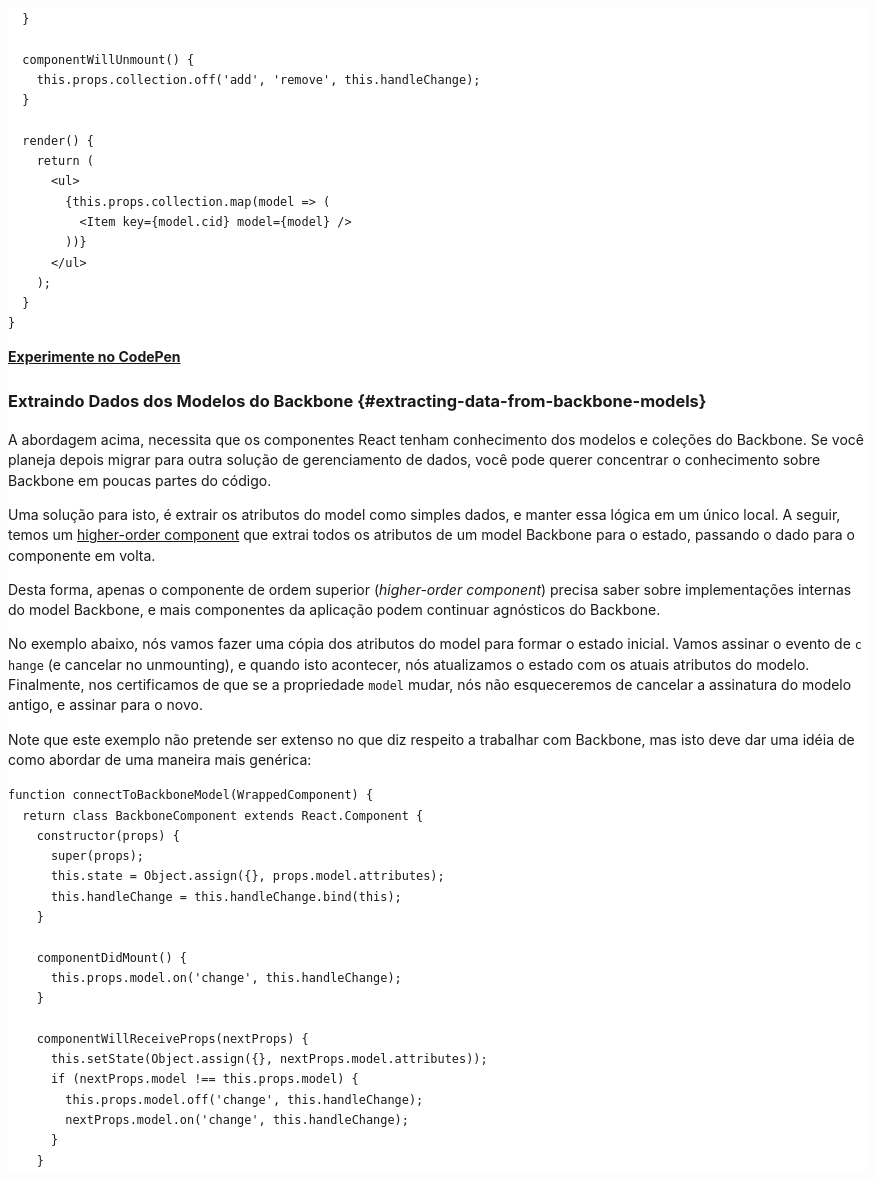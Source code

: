 ```js{1,7-9,12,16,24,30-32,35,39,46}
  }

  componentWillUnmount() {
    this.props.collection.off('add', 'remove', this.handleChange);
  }

  render() {
    return (
      <ul>
        {this.props.collection.map(model => (
          <Item key={model.cid} model={model} />
        ))}
      </ul>
    );
  }
}
```

[**Experimente no CodePen**](http://codepen.io/gaearon/pen/GmrREm?editors=0010)

### Extraindo Dados dos Modelos do Backbone {#extracting-data-from-backbone-models}

A abordagem acima, necessita que os componentes React tenham conhecimento dos modelos e coleções do Backbone. Se você planeja depois migrar para outra solução de gerenciamento de dados, você pode querer concentrar o conhecimento sobre Backbone em poucas partes do código.

Uma solução para isto, é extrair os atributos do model como simples dados, e manter essa lógica em um único local. A seguir, temos um [higher-order component](/docs/higher-order-components.html) que extrai todos os atributos de um model Backbone para o estado, passando o dado para o componente em volta.

Desta forma, apenas o componente de ordem superior (_higher-order component_) precisa saber sobre implementações internas do model Backbone, e mais componentes da aplicação podem continuar agnósticos do Backbone.

No exemplo abaixo, nós vamos fazer uma cópia dos atributos do model para formar o estado inicial. Vamos assinar o evento de `change` (e cancelar no unmounting), e quando isto acontecer, nós atualizamos o estado com os atuais atributos do modelo. Finalmente, nos certificamos de que se a propriedade `model` mudar, nós não esqueceremos de cancelar a assinatura do modelo antigo, e assinar para o novo.

Note que este exemplo não pretende ser extenso no que diz respeito a trabalhar com Backbone, mas isto deve dar uma idéia de como abordar de uma maneira mais genérica:

```js{1,5,10,14,16,17,22,26,32}
function connectToBackboneModel(WrappedComponent) {
  return class BackboneComponent extends React.Component {
    constructor(props) {
      super(props);
      this.state = Object.assign({}, props.model.attributes);
      this.handleChange = this.handleChange.bind(this);
    }

    componentDidMount() {
      this.props.model.on('change', this.handleChange);
    }

    componentWillReceiveProps(nextProps) {
      this.setState(Object.assign({}, nextProps.model.attributes));
      if (nextProps.model !== this.props.model) {
        this.props.model.off('change', this.handleChange);
        nextProps.model.on('change', this.handleChange);
      }
    }

```